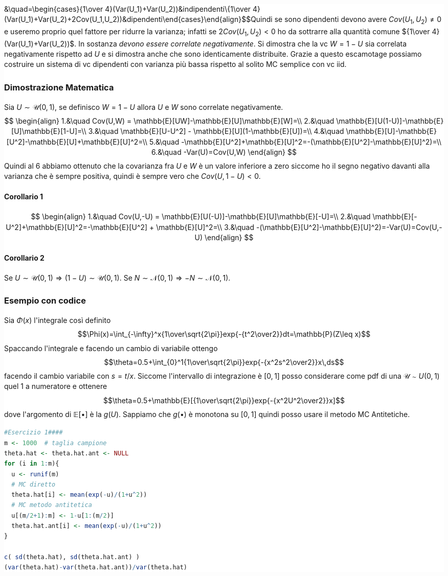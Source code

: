 &\quad=\begin{cases}{1\over 4}(Var(U_1)+Var(U_2))&indipendenti\\{1\over 4}(Var(U_1)+Var(U_2)+2Cov(U_1,U_2))&dipendenti\end{cases}\end{align}$$Quindi se sono dipendenti devono avere $Cov(U_1,U_2)\not=0$ e useremo proprio quel fattore per ridurre la varianza; infatti se $2Cov(U_1,U_2)<0$ ho da sottrarre alla quantità comune ${1\over 4}(Var(U_1)+Var(U_2))$. In sostanza *devono essere correlate negativamente*. Si dimostra che la vc $W = 1-U$ sia correlata negativamente rispetto ad $U$ e si dimostra anche che sono identicamente distribuite. Grazie a questo escamotage possiamo costruire un sistema di vc dipendenti con varianza più bassa rispetto al solito MC semplice con vc iid. 
### Dimostrazione Matematica
Sia $U\sim\mathcal{U}(0,1)$, se definisco $W=1-U$ allora $U$ e $W$ sono correlate negativamente. $$
\begin{align}
1.&\quad Cov(U,W) = \mathbb{E}[UW]-\mathbb{E}[U]\mathbb{E}[W]=\\
2.&\quad \mathbb{E}[U(1-U)]-\mathbb{E}[U]\mathbb{E}[1-U]=\\
3.&\quad \mathbb{E}[U-U^2] - \mathbb{E}[U](1-\mathbb{E}[U])=\\
4.&\quad \mathbb{E}[U]-\mathbb{E}[U^2]-\mathbb{E}[U]+\mathbb{E}[U]^2=\\
5.&\quad -\mathbb{E}[U^2]+\mathbb{E}[U]^2=-(\mathbb{E}[U^2]-\mathbb{E}[U]^2)=\\
6.&\quad -Var(U)=Cov(U,W)
\end{align}
$$Quindi al $6$ abbiamo ottenuto che la covarianza fra $U$ e $W$ è un valore inferiore a zero siccome ho il segno negativo davanti alla varianza che è sempre positiva, quindi è sempre vero che $Cov(U, 1-U)<0$.
#### Corollario 1
$$
\begin{align}
1.&\quad Cov(U,-U) = \mathbb{E}[U(-U)]-\mathbb{E}[U]\mathbb{E}[-U]=\\
2.&\quad \mathbb{E}[-U^2]+\mathbb{E}[U]^2=-\mathbb{E}[U^2] + \mathbb{E}[U]^2=\\
3.&\quad -(\mathbb{E}[U^2]-\mathbb{E}[U]^2)=-Var(U)=Cov(U,-U)
\end{align}
$$
#### Corollario 2
$\text{Se }U\sim\mathcal{U}(0,1)\Rightarrow(1-U)\sim\mathcal{U}(0,1)$.
$\text{Se }N\sim\mathcal{N}(0,1)\Rightarrow-N\sim\mathcal{N}(0,1)$.


### Esempio con codice
Sia $\Phi(x)$ l'integrale così definito $$\Phi(x)=\int_{-\infty}^x{1\over\sqrt{2\pi}}exp{-{t^2\over2}}dt=\mathbb{P}(Z\leq x)$$Spaccando l'integrale e facendo un cambio di variabile ottengo $$\theta=0.5+\int_{0}^1{1\over\sqrt{2\pi}}exp{-{x^2s^2\over2}}x\,ds$$facendo il cambio variabile con $s=t/x$. Siccome l'intervallo di integrazione è $[0,1]$ posso considerare come pdf di una $\mathcal{U}\sim U(0,1)$ quel $1$ a numeratore e ottenere $$\theta=0.5+\mathbb{E}[{1\over\sqrt{2\pi}}exp{-{x^2U^2\over2}}x]$$dove l'argomento di $\mathbb{E}[\bullet]$ è la $g(U)$. Sappiamo che $g(\bullet)$ è monotona su $[0,1]$ quindi posso usare il metodo MC Antitetiche. 
```R
#Esercizio 1####
m <- 1000  # taglia campione
theta.hat <- theta.hat.ant <- NULL
for (i in 1:m){
  u <- runif(m)
  # MC diretto
  theta.hat[i] <- mean(exp(-u)/(1+u^2))
  # MC metodo antitetica
  u[(m/2+1):m] <- 1-u[1:(m/2)]
  theta.hat.ant[i] <- mean(exp(-u)/(1+u^2))
}

c( sd(theta.hat), sd(theta.hat.ant) )
(var(theta.hat)-var(theta.hat.ant))/var(theta.hat)
```
